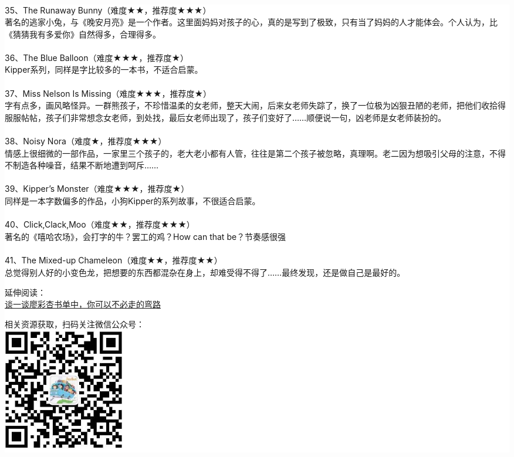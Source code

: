 35、The Runaway Bunny（难度★★，推荐度★★★）<br />
著名的逃家小兔，与《晚安月亮》是一个作者。这里面妈妈对孩子的心，真的是写到了极致，只有当了妈妈的人才能体会。个人认为，比《猜猜我有多爱你》自然得多，合理得多。<br />
<br />
36、The Blue Balloon（难度★★★，推荐度★）<br />
Kipper系列，同样是字比较多的一本书，不适合启蒙。<br />
<br />
37、Miss Nelson Is Missing（难度★★★，推荐度★）<br />
字有点多，画风略怪异。一群熊孩子，不珍惜温柔的女老师，整天大闹，后来女老师失踪了，换了一位极为凶狠丑陋的老师，把他们收拾得服服帖帖，孩子们非常想念女老师，到处找，最后女老师出现了，孩子们变好了……顺便说一句，凶老师是女老师装扮的。<br />
<br />
38、Noisy Nora（难度★，推荐度★★★）<br />
情感上很细微的一部作品，一家里三个孩子的，老大老小都有人管，往往是第二个孩子被忽略，真理啊。老二因为想吸引父母的注意，不得不制造各种噪音，结果不断地遭到呵斥……<br />
<br />
39、Kipper’s Monster（难度★★★，推荐度★）<br />
同样是一本字数偏多的作品，小狗Kipper的系列故事，不很适合启蒙。<br />
<br />
40、Click,Clack,Moo（难度★★，推荐度★★★）<br />
著名的《嘻哈农场》，会打字的牛？罢工的鸡？How can that be？节奏感很强<br />
<br />
41、The Mixed-up Chameleon（难度★★，推荐度★★）<br />
总觉得别人好的小变色龙，把想要的东西都混杂在身上，却难受得不得了……最终发现，还是做自己是最好的。
<br />
<p>
延伸阅读：<br />
<a href="https://baijiahao.baidu.com/s?id=1594336745273252179" target="_blank">谈一谈廖彩杏书单中，你可以不必走的弯路</a> 
<br />
</p>
<p>
相关资源获取，扫码关注微信公众号：<br>          
<img src="/public/joybuswx.jpg"  alt="上欢乐巴士-JoyBus.TK" width="200"/>
</p>
